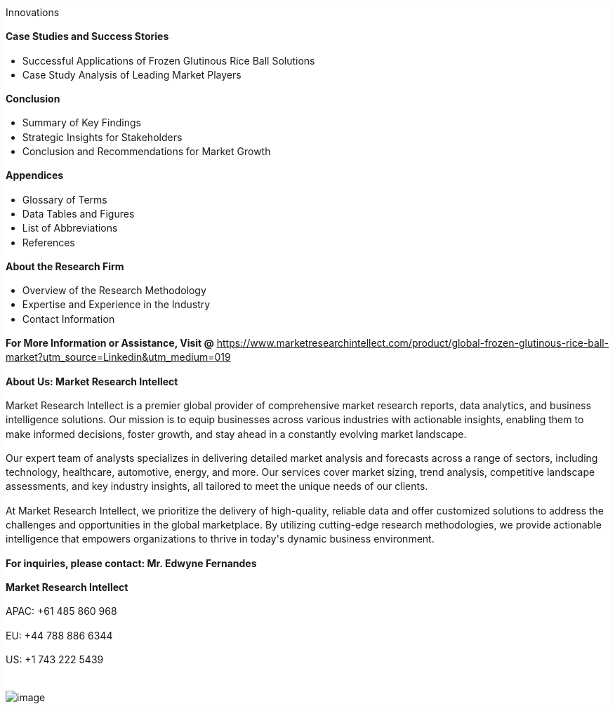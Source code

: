 Innovations</li></ul><p><strong>Case Studies and Success Stories</strong></p><ul><li>Successful Applications of Frozen Glutinous Rice Ball Solutions</li><li>Case Study Analysis of Leading Market Players</li></ul><p><strong>Conclusion</strong></p><ul><li>Summary of Key Findings</li><li>Strategic Insights for Stakeholders</li><li>Conclusion and Recommendations for Market Growth</li></ul><p><strong>Appendices</strong></p><ul><li>Glossary of Terms</li><li>Data Tables and Figures</li><li>List of Abbreviations</li><li>References</li></ul><p><strong>About the Research Firm</strong></p><ul><li>Overview of the Research Methodology</li><li>Expertise and Experience in the Industry</li><li>Contact Information</li></ul></div><div class="article-main__content" data-test-id="publishing-text-block"><p><span class="font-[700]"><strong>For More Information or Assistance, Visit @</strong>&nbsp;<a href="https://www.marketresearchintellect.com/product/global-frozen-glutinous-rice-ball-market?utm_source=Linkedin&utm_medium=019">https://www.marketresearchintellect.com/product/global-frozen-glutinous-rice-ball-market?utm_source=Linkedin&utm_medium=019</a></span></p><p><strong>About Us: Market Research Intellect</strong></p><p>Market Research Intellect is a premier global provider of comprehensive market research reports, data analytics, and business intelligence solutions. Our mission is to equip businesses across various industries with actionable insights, enabling them to make informed decisions, foster growth, and stay ahead in a constantly evolving market landscape.</p><p>Our expert team of analysts specializes in delivering detailed market analysis and forecasts across a range of sectors, including technology, healthcare, automotive, energy, and more. Our services cover market sizing, trend analysis, competitive landscape assessments, and key industry insights, all tailored to meet the unique needs of our clients.</p><p>At Market Research Intellect, we prioritize the delivery of high-quality, reliable data and offer customized solutions to address the challenges and opportunities in the global marketplace. By utilizing cutting-edge research methodologies, we provide actionable intelligence that empowers organizations to thrive in today's dynamic business environment.</p><p><strong>For inquiries, please contact: Mr. Edwyne Fernandes</strong></p><p><strong>Market Research Intellect</strong></p><p>APAC: +61 485 860 968</p><p>EU: +44 788 886 6344</p><p>US: +1 743 222 5439</p></div><div class="article-main__content" data-test-id="publishing-text-block">&nbsp;</div>
![image](https://github.com/user-attachments/assets/4cf0c233-dc3a-4b28-b05a-8bbb8c46ed5a)
